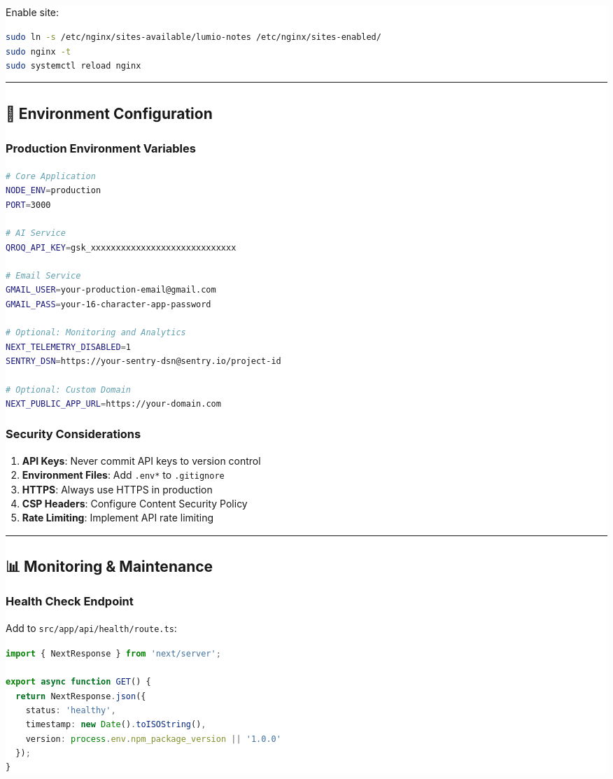 Enable site:
```bash
sudo ln -s /etc/nginx/sites-available/lumio-notes /etc/nginx/sites-enabled/
sudo nginx -t
sudo systemctl reload nginx
```

---

## 🔧 Environment Configuration

### Production Environment Variables

```bash
# Core Application
NODE_ENV=production
PORT=3000

# AI Service
QROQ_API_KEY=gsk_xxxxxxxxxxxxxxxxxxxxxxxxxxxxx

# Email Service
GMAIL_USER=your-production-email@gmail.com
GMAIL_PASS=your-16-character-app-password

# Optional: Monitoring and Analytics
NEXT_TELEMETRY_DISABLED=1
SENTRY_DSN=https://your-sentry-dsn@sentry.io/project-id

# Optional: Custom Domain
NEXT_PUBLIC_APP_URL=https://your-domain.com
```

### Security Considerations

1. **API Keys**: Never commit API keys to version control
2. **Environment Files**: Add `.env*` to `.gitignore`
3. **HTTPS**: Always use HTTPS in production
4. **CSP Headers**: Configure Content Security Policy
5. **Rate Limiting**: Implement API rate limiting

---

## 📊 Monitoring & Maintenance

### Health Check Endpoint
Add to `src/app/api/health/route.ts`:

```typescript
import { NextResponse } from 'next/server';

export async function GET() {
  return NextResponse.json({
    status: 'healthy',
    timestamp: new Date().toISOString(),
    version: process.env.npm_package_version || '1.0.0'
  });
}
```
